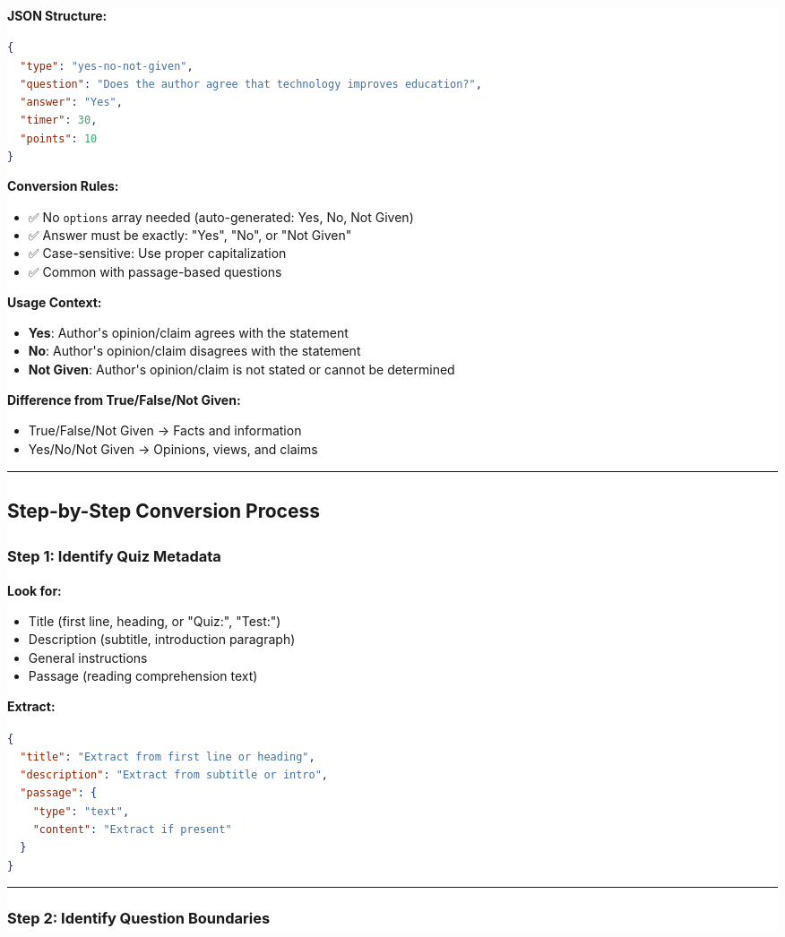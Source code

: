 **JSON Structure:**
```json
{
  "type": "yes-no-not-given",
  "question": "Does the author agree that technology improves education?",
  "answer": "Yes",
  "timer": 30,
  "points": 10
}
```

**Conversion Rules:**
- ✅ No `options` array needed (auto-generated: Yes, No, Not Given)
- ✅ Answer must be exactly: "Yes", "No", or "Not Given"
- ✅ Case-sensitive: Use proper capitalization
- ✅ Common with passage-based questions

**Usage Context:**
- **Yes**: Author's opinion/claim agrees with the statement
- **No**: Author's opinion/claim disagrees with the statement
- **Not Given**: Author's opinion/claim is not stated or cannot be determined

**Difference from True/False/Not Given:**
- True/False/Not Given → Facts and information
- Yes/No/Not Given → Opinions, views, and claims

---

## Step-by-Step Conversion Process

### Step 1: Identify Quiz Metadata

**Look for:**
- Title (first line, heading, or "Quiz:", "Test:")
- Description (subtitle, introduction paragraph)
- General instructions
- Passage (reading comprehension text)

**Extract:**
```json
{
  "title": "Extract from first line or heading",
  "description": "Extract from subtitle or intro",
  "passage": {
    "type": "text",
    "content": "Extract if present"
  }
}
```

---

### Step 2: Identify Question Boundaries
